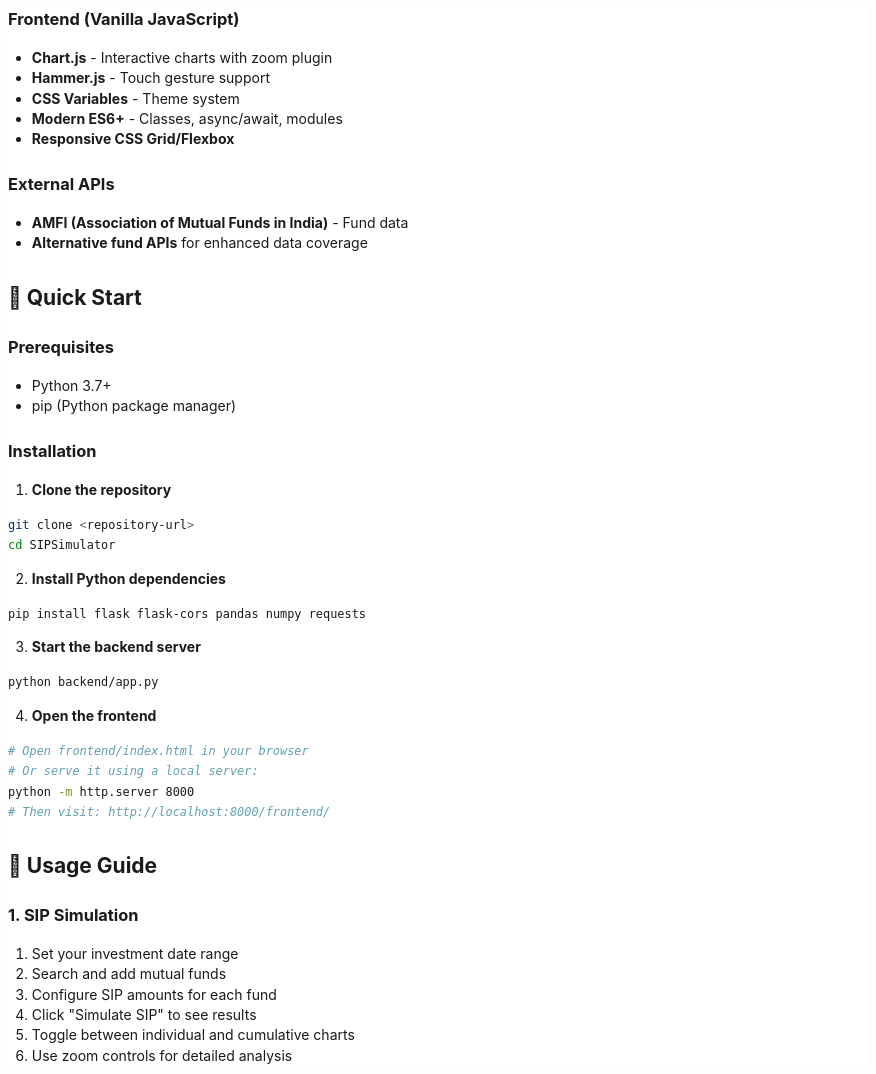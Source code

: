 ### Frontend (Vanilla JavaScript)
- **Chart.js** - Interactive charts with zoom plugin
- **Hammer.js** - Touch gesture support
- **CSS Variables** - Theme system
- **Modern ES6+** - Classes, async/await, modules
- **Responsive CSS Grid/Flexbox**

### External APIs
- **AMFI (Association of Mutual Funds in India)** - Fund data
- **Alternative fund APIs** for enhanced data coverage

## 🚀 Quick Start

### Prerequisites
- Python 3.7+
- pip (Python package manager)

### Installation

1. **Clone the repository**
```bash
git clone <repository-url>
cd SIPSimulator
```

2. **Install Python dependencies**
```bash
pip install flask flask-cors pandas numpy requests
```

3. **Start the backend server**
```bash
python backend/app.py
```

4. **Open the frontend**
```bash
# Open frontend/index.html in your browser
# Or serve it using a local server:
python -m http.server 8000
# Then visit: http://localhost:8000/frontend/
```

## 📖 Usage Guide

### 1. **SIP Simulation**
1. Set your investment date range
2. Search and add mutual funds
3. Configure SIP amounts for each fund
4. Click "Simulate SIP" to see results
5. Toggle between individual and cumulative charts
6. Use zoom controls for detailed analysis
